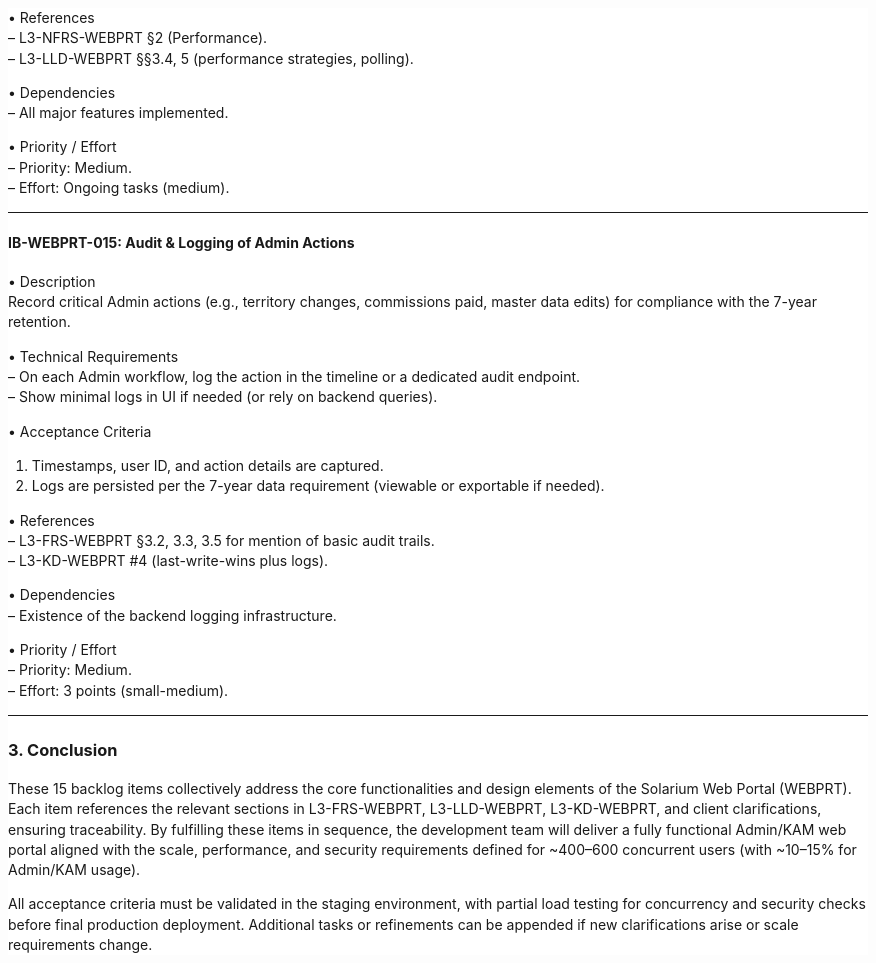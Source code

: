 • References  
  – L3-NFRS-WEBPRT §2 (Performance).  
  – L3-LLD-WEBPRT §§3.4, 5 (performance strategies, polling).  

• Dependencies  
  – All major features implemented.  

• Priority / Effort  
  – Priority: Medium.  
  – Effort: Ongoing tasks (medium).

---

#### IB-WEBPRT-015: Audit & Logging of Admin Actions
• Description  
  Record critical Admin actions (e.g., territory changes, commissions paid, master data edits) for compliance with the 7-year retention.  

• Technical Requirements  
  – On each Admin workflow, log the action in the timeline or a dedicated audit endpoint.  
  – Show minimal logs in UI if needed (or rely on backend queries).  

• Acceptance Criteria  
  1. Timestamps, user ID, and action details are captured.  
  2. Logs are persisted per the 7-year data requirement (viewable or exportable if needed).  

• References  
  – L3-FRS-WEBPRT §3.2, 3.3, 3.5 for mention of basic audit trails.  
  – L3-KD-WEBPRT #4 (last-write-wins plus logs).  

• Dependencies  
  – Existence of the backend logging infrastructure.  

• Priority / Effort  
  – Priority: Medium.  
  – Effort: 3 points (small-medium).

---

### 3. Conclusion

These 15 backlog items collectively address the core functionalities and design elements of the Solarium Web Portal (WEBPRT). Each item references the relevant sections in L3-FRS-WEBPRT, L3-LLD-WEBPRT, L3-KD-WEBPRT, and client clarifications, ensuring traceability. By fulfilling these items in sequence, the development team will deliver a fully functional Admin/KAM web portal aligned with the scale, performance, and security requirements defined for ~400–600 concurrent users (with ~10–15% for Admin/KAM usage).

All acceptance criteria must be validated in the staging environment, with partial load testing for concurrency and security checks before final production deployment. Additional tasks or refinements can be appended if new clarifications arise or scale requirements change.
```
